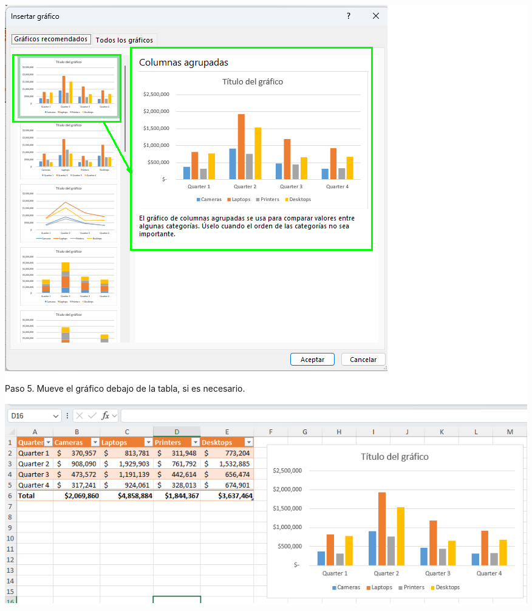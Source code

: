 ![img140](../images/img140.png)

Paso 5. Mueve el gráfico debajo de la tabla, si es necesario.

![img141](../images/img141.png)
